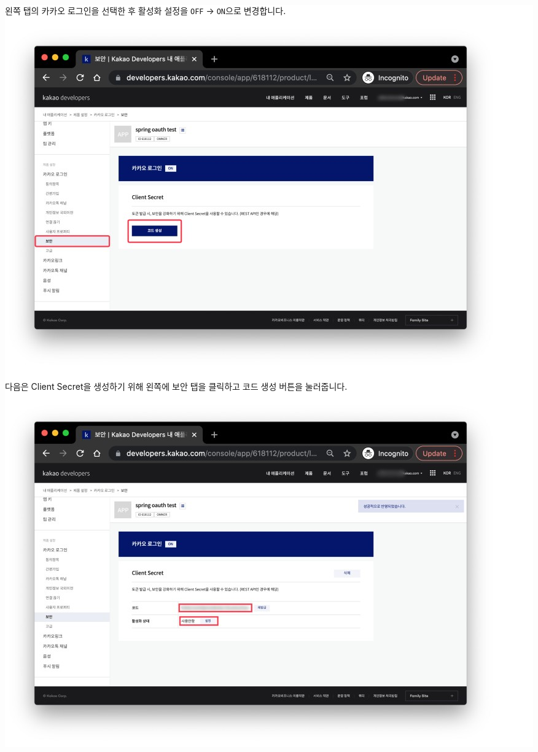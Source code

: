 왼쪽 탭의 카카오 로그인을 선택한 후 활성화 설정을 `OFF` -> `ON`으로 변경합니다.

![kakao oauth registration 10](/assets/images/kakao-oauth-registration10.jpg)

다음은 Client Secret을 생성하기 위해 왼쪽에 보안 탭을 클릭하고 코드 생성 버튼을 눌러줍니다.

![kakao oauth registration 11](/assets/images/kakao-oauth-registration11.jpg)

